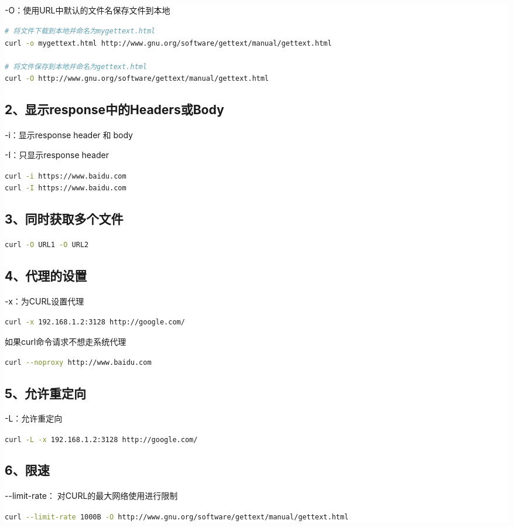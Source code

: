 -O：使用URL中默认的文件名保存文件到本地

```bash
# 将文件下载到本地并命名为mygettext.html
curl -o mygettext.html http://www.gnu.org/software/gettext/manual/gettext.html

# 将文件保存到本地并命名为gettext.html
curl -O http://www.gnu.org/software/gettext/manual/gettext.html
```

## 2、显示response中的Headers或Body

-i：显示response header 和 body

-I：只显示response header

```bash
curl -i https://www.baidu.com
curl -I https://www.baidu.com
```

## 3、同时获取多个文件

```bash
curl -O URL1 -O URL2
```

## 4、代理的设置

-x：为CURL设置代理

```bash
curl -x 192.168.1.2:3128 http://google.com/
```

如果curl命令请求不想走系统代理

```bash
curl --noproxy http://www.baidu.com
```

## 5、允许重定向

-L：允许重定向

```bash
curl -L -x 192.168.1.2:3128 http://google.com/
```

## 6、限速

--limit-rate： 对CURL的最大网络使用进行限制

```bash
curl --limit-rate 1000B -O http://www.gnu.org/software/gettext/manual/gettext.html
```
